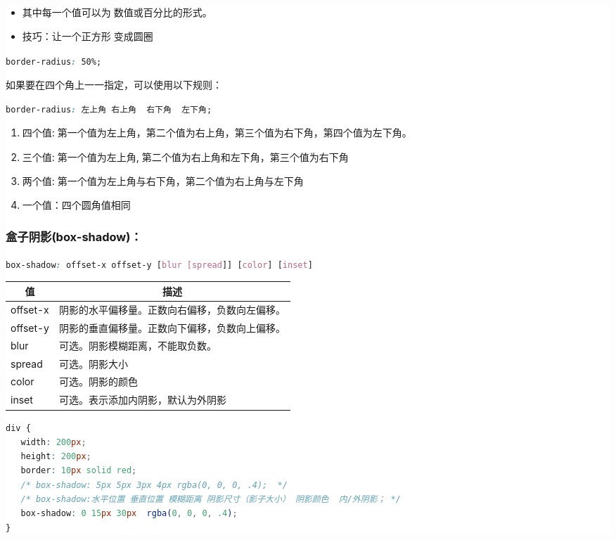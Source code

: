 - 其中每一个值可以为 数值或百分比的形式。

- 技巧：让一个正方形 变成圆圈

```css
border-radius: 50%;
```

如果要在四个角上一一指定，可以使用以下规则：

```css
border-radius: 左上角 右上角  右下角  左下角;
```

1. 四个值: 第一个值为左上角，第二个值为右上角，第三个值为右下角，第四个值为左下角。

1. 三个值: 第一个值为左上角, 第二个值为右上角和左下角，第三个值为右下角

1. 两个值: 第一个值为左上角与右下角，第二个值为右上角与左下角

1. 一个值：四个圆角值相同

### 盒子阴影(box-shadow)：

```css
box-shadow: offset-x offset-y [blur [spread]] [color] [inset]
```

| 值 | 描述 |
| - | - |
| offset-x | 阴影的水平偏移量。正数向右偏移，负数向左偏移。 |
| offset-y | 阴影的垂直偏移量。正数向下偏移，负数向上偏移。 |
| blur | 可选。阴影模糊距离，不能取负数。 |
| spread | 可选。阴影大小 |
| color | 可选。阴影的颜色 |
| inset | 可选。表示添加内阴影，默认为外阴影 |


```css
div {
   width: 200px;
   height: 200px;
   border: 10px solid red;
   /* box-shadow: 5px 5px 3px 4px rgba(0, 0, 0, .4);  */
   /* box-shadow:水平位置 垂直位置 模糊距离 阴影尺寸（影子大小） 阴影颜色  内/外阴影； */
   box-shadow: 0 15px 30px  rgba(0, 0, 0, .4);   
}
```

